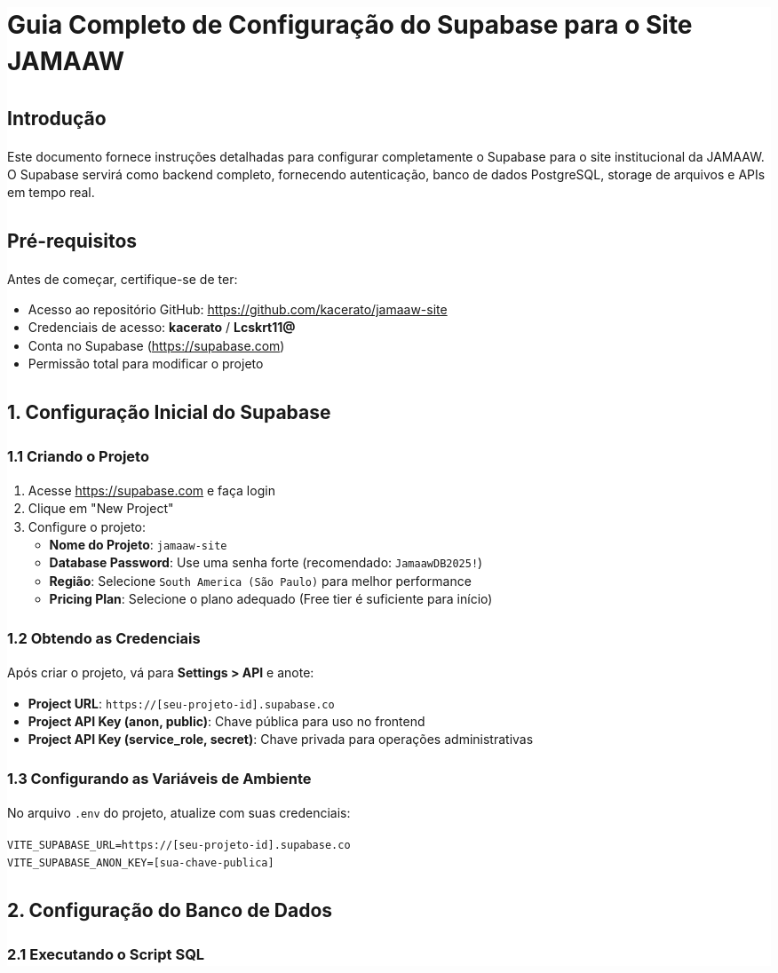 # Guia Completo de Configuração do Supabase para o Site JAMAAW

## Introdução

Este documento fornece instruções detalhadas para configurar completamente o Supabase para o site institucional da JAMAAW. O Supabase servirá como backend completo, fornecendo autenticação, banco de dados PostgreSQL, storage de arquivos e APIs em tempo real.

## Pré-requisitos

Antes de começar, certifique-se de ter:
- Acesso ao repositório GitHub: https://github.com/kacerato/jamaaw-site
- Credenciais de acesso: **kacerato** / **Lcskrt11@**
- Conta no Supabase (https://supabase.com)
- Permissão total para modificar o projeto

## 1. Configuração Inicial do Supabase

### 1.1 Criando o Projeto

1. Acesse https://supabase.com e faça login
2. Clique em "New Project"
3. Configure o projeto:
   - **Nome do Projeto**: `jamaaw-site`
   - **Database Password**: Use uma senha forte (recomendado: `JamaawDB2025!`)
   - **Região**: Selecione `South America (São Paulo)` para melhor performance
   - **Pricing Plan**: Selecione o plano adequado (Free tier é suficiente para início)

### 1.2 Obtendo as Credenciais

Após criar o projeto, vá para **Settings > API** e anote:
- **Project URL**: `https://[seu-projeto-id].supabase.co`
- **Project API Key (anon, public)**: Chave pública para uso no frontend
- **Project API Key (service_role, secret)**: Chave privada para operações administrativas

### 1.3 Configurando as Variáveis de Ambiente

No arquivo `.env` do projeto, atualize com suas credenciais:

```env
VITE_SUPABASE_URL=https://[seu-projeto-id].supabase.co
VITE_SUPABASE_ANON_KEY=[sua-chave-publica]
```

## 2. Configuração do Banco de Dados

### 2.1 Executando o Script SQL
